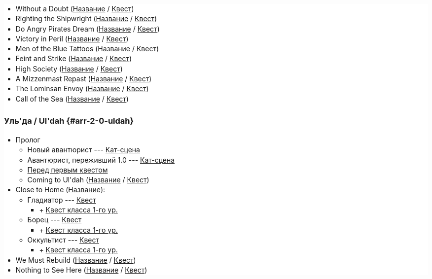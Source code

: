 * Without a Doubt ([Название](https://translate.xivrus.ru/translate/ffxiv-translation/quests/ru/?checksum=a39e4dd047be6b35&sort_by=timestamp) / [Квест](https://translate.xivrus.ru/projects/ffxiv-translation/quest-004-subsea115_00412/))
* Righting the Shipwright ([Название](https://translate.xivrus.ru/translate/ffxiv-translation/quests/ru/?checksum=e2181236577d9fbe&sort_by=timestamp) / [Квест](https://translate.xivrus.ru/projects/ffxiv-translation/quest-004-subsea118_00415/))
* Do Angry Pirates Dream ([Название](https://translate.xivrus.ru/translate/ffxiv-translation/quests/ru/?checksum=a9ecb0b08873d5ae&sort_by=timestamp) / [Квест](https://translate.xivrus.ru/projects/ffxiv-translation/quest-004-subsea116_00413/))
* Victory in Peril ([Название](https://translate.xivrus.ru/translate/ffxiv-translation/quests/ru/?checksum=88fad8a3e04eb028&sort_by=timestamp) / [Квест](https://translate.xivrus.ru/projects/ffxiv-translation/quest-004-subsea117_00414/))
* Men of the Blue Tattoos ([Название](https://translate.xivrus.ru/translate/ffxiv-translation/quests/ru/?checksum=1224d6ee2cffdc14&sort_by=timestamp) / [Квест](https://translate.xivrus.ru/projects/ffxiv-translation/quest-006-mansea006_00689/))
* Feint and Strike ([Название](https://translate.xivrus.ru/translate/ffxiv-translation/quests/ru/?checksum=e402232d983aab1b&sort_by=timestamp) / [Квест](https://translate.xivrus.ru/projects/ffxiv-translation/quest-005-mansea007_00544/))
* High Society ([Название](https://translate.xivrus.ru/translate/ffxiv-translation/quests/ru/?checksum=5d300a3160497f7f&sort_by=timestamp) / [Квест](https://translate.xivrus.ru/projects/ffxiv-translation/quest-006-mansea008_00690/))
* A Mizzenmast Repast ([Название](https://translate.xivrus.ru/translate/ffxiv-translation/quests/ru/?checksum=94ba2002331f0c87&sort_by=timestamp) / [Квест](https://translate.xivrus.ru/projects/ffxiv-translation/quest-005-mansea009_00545/))
* The Lominsan Envoy ([Название](https://translate.xivrus.ru/translate/ffxiv-translation/quests/ru/?checksum=361b0fafcf6141d7&sort_by=timestamp) / [Квест](https://translate.xivrus.ru/projects/ffxiv-translation/quest-005-mansea200_00546/))
* Call of the Sea ([Название](https://translate.xivrus.ru/translate/ffxiv-translation/quests/ru/?checksum=7966a8c539c8a33b&sort_by=timestamp) / [Квест](https://translate.xivrus.ru/projects/ffxiv-translation/quest-006-subwil141_00674/))

### Уль'да / Ul'dah {#arr-2-0-uldah}

* Пролог
  * Новый авантюрист --- [Кат-сцена](https://translate.xivrus.ru/projects/ffxiv-translation/quest-005-manwil000_00548/)
  * Авантюрист, переживший 1.0 --- [Кат-сцена](https://translate.xivrus.ru/projects/ffxiv-translation/quest-005-manwil050_00549/)
  * [Перед первым квестом](https://translate.xivrus.ru/projects/ffxiv-translation/opening-openinguldah/)
  * Coming to Ul'dah ([Название](https://translate.xivrus.ru/translate/ffxiv-translation/quests/ru/?checksum=3d33515ab4b6ef1) / [Квест](https://translate.xivrus.ru/projects/ffxiv-translation/quest-005-manwil001_00594/))
* Close to Home ([Название](https://translate.xivrus.ru/translate/ffxiv-translation/quests/ru/?checksum=b18c4ba96f14ad9c&sort_by=timestamp)):
  * Гладиатор --- [Квест](https://translate.xivrus.ru/projects/ffxiv-translation/quest-005-manwil002_00568/)
    * \+ [Квест класса 1-го ур.](https://github.com/endervad/ffxiv_translation/wiki/Квесты-классов-и-профессий)
  * Борец --- [Квест](https://translate.xivrus.ru/projects/ffxiv-translation/quest-005-manwil003_00569/)
    * \+ [Квест класса 1-го ур.](https://github.com/endervad/ffxiv_translation/wiki/Квесты-классов-и-профессий)
  * Оккультист --- [Квест](https://translate.xivrus.ru/projects/ffxiv-translation/quest-005-manwil004_00570/)
    * \+ [Квест класса 1-го ур.](https://github.com/endervad/ffxiv_translation/wiki/Квесты-классов-и-профессий)
* We Must Rebuild ([Название](https://translate.xivrus.ru/translate/ffxiv-translation/quests/ru/?checksum=ef45376ae2dfc11b&sort_by=timestamp) / [Квест](https://translate.xivrus.ru/projects/ffxiv-translation/quest-005-subwil027_00595/))
* Nothing to See Here ([Название](https://translate.xivrus.ru/translate/ffxiv-translation/quests/ru/?checksum=d1bcc29dff9536e5&sort_by=timestamp) / [Квест](https://translate.xivrus.ru/projects/ffxiv-translation/quest-006-subwil025_00671/))